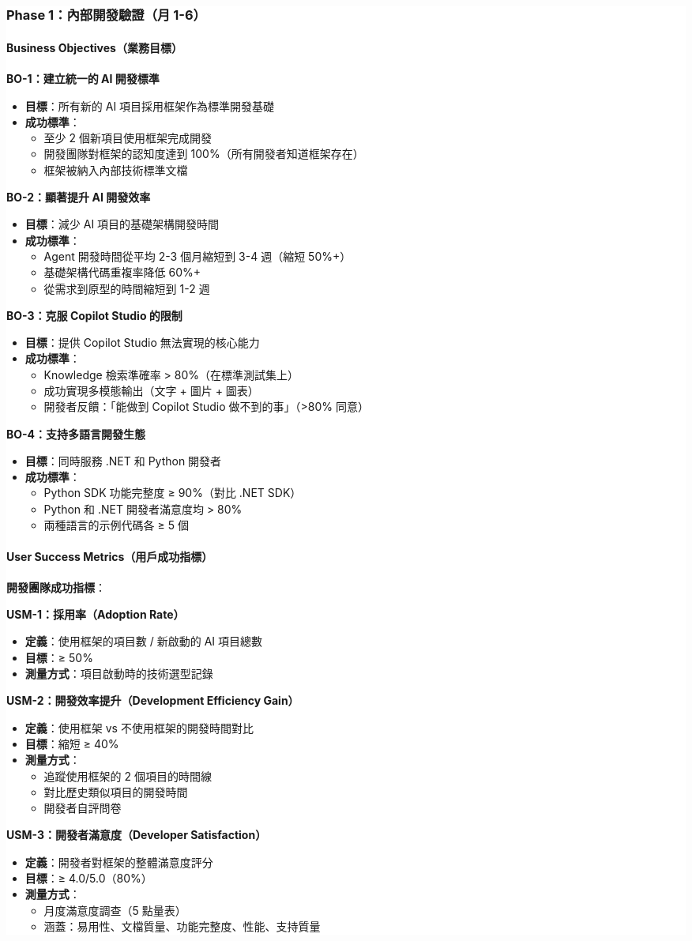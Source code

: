 
### Phase 1：內部開發驗證（月 1-6）

#### Business Objectives（業務目標）

**BO-1：建立統一的 AI 開發標準**
- **目標**：所有新的 AI 項目採用框架作為標準開發基礎
- **成功標準**：
  - 至少 2 個新項目使用框架完成開發
  - 開發團隊對框架的認知度達到 100%（所有開發者知道框架存在）
  - 框架被納入內部技術標準文檔

**BO-2：顯著提升 AI 開發效率**
- **目標**：減少 AI 項目的基礎架構開發時間
- **成功標準**：
  - Agent 開發時間從平均 2-3 個月縮短到 3-4 週（縮短 50%+）
  - 基礎架構代碼重複率降低 60%+
  - 從需求到原型的時間縮短到 1-2 週

**BO-3：克服 Copilot Studio 的限制**
- **目標**：提供 Copilot Studio 無法實現的核心能力
- **成功標準**：
  - Knowledge 檢索準確率 > 80%（在標準測試集上）
  - 成功實現多模態輸出（文字 + 圖片 + 圖表）
  - 開發者反饋：「能做到 Copilot Studio 做不到的事」（>80% 同意）

**BO-4：支持多語言開發生態**
- **目標**：同時服務 .NET 和 Python 開發者
- **成功標準**：
  - Python SDK 功能完整度 ≥ 90%（對比 .NET SDK）
  - Python 和 .NET 開發者滿意度均 > 80%
  - 兩種語言的示例代碼各 ≥ 5 個

#### User Success Metrics（用戶成功指標）

**開發團隊成功指標**：

**USM-1：採用率（Adoption Rate）**
- **定義**：使用框架的項目數 / 新啟動的 AI 項目總數
- **目標**：≥ 50%
- **測量方式**：項目啟動時的技術選型記錄

**USM-2：開發效率提升（Development Efficiency Gain）**
- **定義**：使用框架 vs 不使用框架的開發時間對比
- **目標**：縮短 ≥ 40%
- **測量方式**：
  - 追蹤使用框架的 2 個項目的時間線
  - 對比歷史類似項目的開發時間
  - 開發者自評問卷

**USM-3：開發者滿意度（Developer Satisfaction）**
- **定義**：開發者對框架的整體滿意度評分
- **目標**：≥ 4.0/5.0（80%）
- **測量方式**：
  - 月度滿意度調查（5 點量表）
  - 涵蓋：易用性、文檔質量、功能完整度、性能、支持質量

